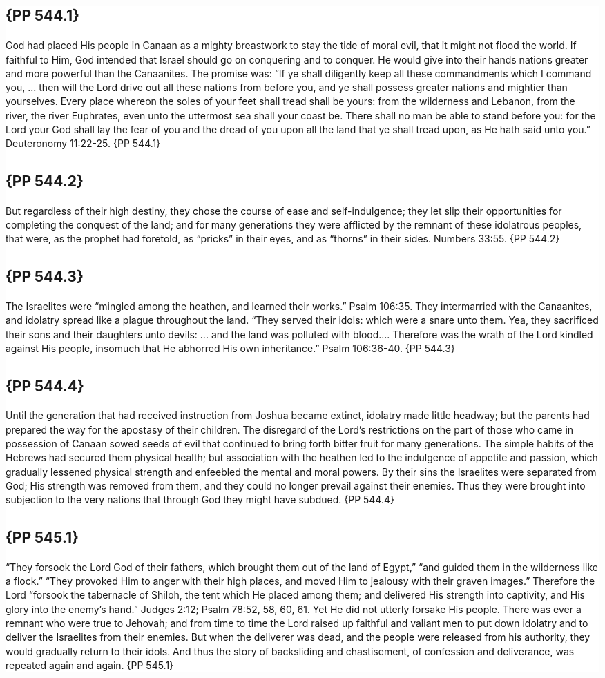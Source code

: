 ## {PP 544.1}

God had placed His people in Canaan as a mighty breastwork to stay the tide of moral evil, that it might not flood the world. If faithful to Him, God intended that Israel should go on conquering and to conquer. He would give into their hands nations greater and more powerful than the Canaanites. The promise was: “If ye shall diligently keep all these commandments which I command you, ... then will the Lord drive out all these nations from before you, and ye shall possess greater nations and mightier than yourselves. Every place whereon the soles of your feet shall tread shall be yours: from the wilderness and Lebanon, from the river, the river Euphrates, even unto the uttermost sea shall your coast be. There shall no man be able to stand before you: for the Lord your God shall lay the fear of you and the dread of you upon all the land that ye shall tread upon, as He hath said unto you.” Deuteronomy 11:22-25. {PP 544.1}

## {PP 544.2}

But regardless of their high destiny, they chose the course of ease and self-indulgence; they let slip their opportunities for completing the conquest of the land; and for many generations they were afflicted by the remnant of these idolatrous peoples, that were, as the prophet had foretold, as “pricks” in their eyes, and as “thorns” in their sides. Numbers 33:55. {PP 544.2}

## {PP 544.3}

The Israelites were “mingled among the heathen, and learned their works.” Psalm 106:35. They intermarried with the Canaanites, and idolatry spread like a plague throughout the land. “They served their idols: which were a snare unto them. Yea, they sacrificed their sons and their daughters unto devils: ... and the land was polluted with blood.... Therefore was the wrath of the Lord kindled against His people, insomuch that He abhorred His own inheritance.” Psalm 106:36-40. {PP 544.3}

## {PP 544.4}

Until the generation that had received instruction from Joshua became extinct, idolatry made little headway; but the parents had prepared the way for the apostasy of their children. The disregard of the Lord’s restrictions on the part of those who came in possession of Canaan sowed seeds of evil that continued to bring forth bitter fruit for many generations. The simple habits of the Hebrews had secured them physical health; but association with the heathen led to the indulgence of appetite and passion, which gradually lessened physical strength and enfeebled the mental and moral powers. By their sins the Israelites were separated from God; His strength was removed from them, and they could no longer prevail against their enemies. Thus they were brought into subjection to the very nations that through God they might have subdued. {PP 544.4}

## {PP 545.1}

“They forsook the Lord God of their fathers, which brought them out of the land of Egypt,” “and guided them in the wilderness like a flock.” “They provoked Him to anger with their high places, and moved Him to jealousy with their graven images.” Therefore the Lord “forsook the tabernacle of Shiloh, the tent which He placed among them; and delivered His strength into captivity, and His glory into the enemy’s hand.” Judges 2:12; Psalm 78:52, 58, 60, 61. Yet He did not utterly forsake His people. There was ever a remnant who were true to Jehovah; and from time to time the Lord raised up faithful and valiant men to put down idolatry and to deliver the Israelites from their enemies. But when the deliverer was dead, and the people were released from his authority, they would gradually return to their idols. And thus the story of backsliding and chastisement, of confession and deliverance, was repeated again and again. {PP 545.1}
